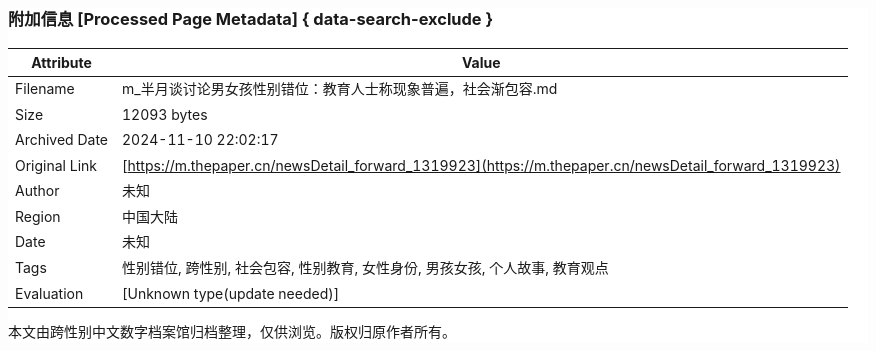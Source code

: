 ### 附加信息 [Processed Page Metadata] { data-search-exclude }

| Attribute       | Value                                  |
|-----------------|----------------------------------------|
| Filename        | m_半月谈讨论男女孩性别错位：教育人士称现象普遍，社会渐包容.md                             |
| Size            | 12093 bytes                           |
| Archived Date   | 2024-11-10 22:02:17                             |
| Original Link   | [https://m.thepaper.cn/newsDetail_forward_1319923](https://m.thepaper.cn/newsDetail_forward_1319923)                       |
| Author          | 未知                               |
| Region          | 中国大陆                               |
| Date            | 未知                                 |
| Tags            | 性别错位, 跨性别, 社会包容, 性别教育, 女性身份, 男孩女孩, 个人故事, 教育观点                                 |
| Evaluation            | [Unknown type(update needed)]                                 |


本文由跨性别中文数字档案馆归档整理，仅供浏览。版权归原作者所有。
